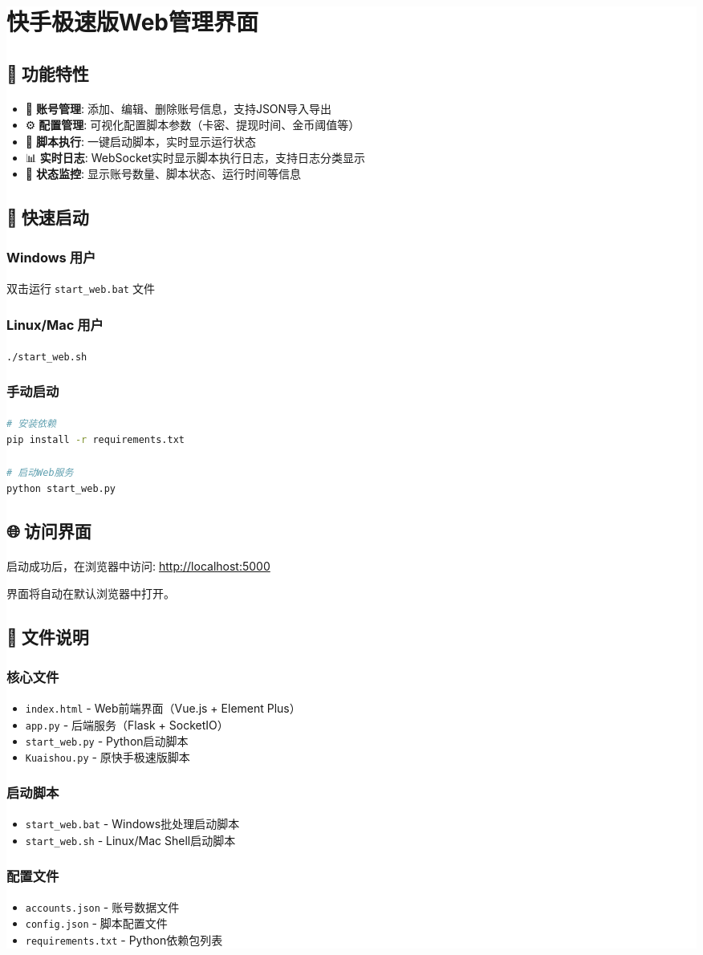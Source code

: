# 快手极速版Web管理界面

## 🌟 功能特性

- 📱 **账号管理**: 添加、编辑、删除账号信息，支持JSON导入导出
- ⚙️ **配置管理**: 可视化配置脚本参数（卡密、提现时间、金币阈值等）
- 🚀 **脚本执行**: 一键启动脚本，实时显示运行状态
- 📊 **实时日志**: WebSocket实时显示脚本执行日志，支持日志分类显示
- 🎯 **状态监控**: 显示账号数量、脚本状态、运行时间等信息

## 🚀 快速启动

### Windows 用户
双击运行 `start_web.bat` 文件

### Linux/Mac 用户
```bash
./start_web.sh
```

### 手动启动
```bash
# 安装依赖
pip install -r requirements.txt

# 启动Web服务
python start_web.py
```

## 🌐 访问界面

启动成功后，在浏览器中访问: [http://localhost:5000](http://localhost:5000)

界面将自动在默认浏览器中打开。

## 📁 文件说明

### 核心文件
- `index.html` - Web前端界面（Vue.js + Element Plus）
- `app.py` - 后端服务（Flask + SocketIO）
- `start_web.py` - Python启动脚本
- `Kuaishou.py` - 原快手极速版脚本

### 启动脚本
- `start_web.bat` - Windows批处理启动脚本
- `start_web.sh` - Linux/Mac Shell启动脚本

### 配置文件
- `accounts.json` - 账号数据文件
- `config.json` - 脚本配置文件
- `requirements.txt` - Python依赖包列表

